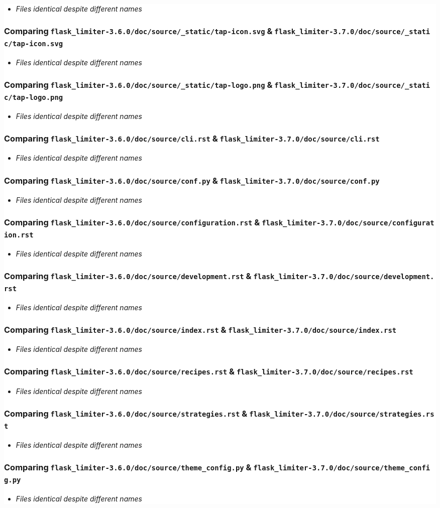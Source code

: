  * *Files identical despite different names*

### Comparing `flask_limiter-3.6.0/doc/source/_static/tap-icon.svg` & `flask_limiter-3.7.0/doc/source/_static/tap-icon.svg`

 * *Files identical despite different names*

### Comparing `flask_limiter-3.6.0/doc/source/_static/tap-logo.png` & `flask_limiter-3.7.0/doc/source/_static/tap-logo.png`

 * *Files identical despite different names*

### Comparing `flask_limiter-3.6.0/doc/source/cli.rst` & `flask_limiter-3.7.0/doc/source/cli.rst`

 * *Files identical despite different names*

### Comparing `flask_limiter-3.6.0/doc/source/conf.py` & `flask_limiter-3.7.0/doc/source/conf.py`

 * *Files identical despite different names*

### Comparing `flask_limiter-3.6.0/doc/source/configuration.rst` & `flask_limiter-3.7.0/doc/source/configuration.rst`

 * *Files identical despite different names*

### Comparing `flask_limiter-3.6.0/doc/source/development.rst` & `flask_limiter-3.7.0/doc/source/development.rst`

 * *Files identical despite different names*

### Comparing `flask_limiter-3.6.0/doc/source/index.rst` & `flask_limiter-3.7.0/doc/source/index.rst`

 * *Files identical despite different names*

### Comparing `flask_limiter-3.6.0/doc/source/recipes.rst` & `flask_limiter-3.7.0/doc/source/recipes.rst`

 * *Files identical despite different names*

### Comparing `flask_limiter-3.6.0/doc/source/strategies.rst` & `flask_limiter-3.7.0/doc/source/strategies.rst`

 * *Files identical despite different names*

### Comparing `flask_limiter-3.6.0/doc/source/theme_config.py` & `flask_limiter-3.7.0/doc/source/theme_config.py`

 * *Files identical despite different names*
